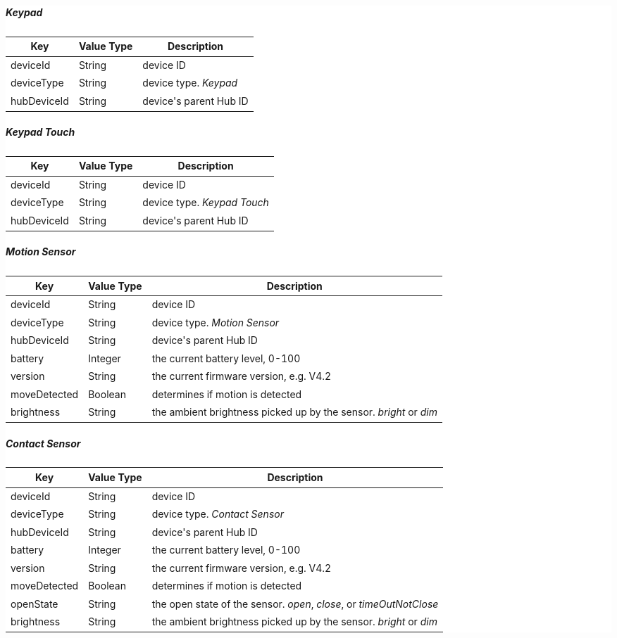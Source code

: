 ##### Keypad

| Key                | Value Type | Description                                                  |
| ------------------ | ---------- | ------------------------------------------------------------ |
| deviceId           | String     | device ID                                                    |
| deviceType         | String     | device type. *Keypad*                                        |
| hubDeviceId        | String     | device's parent Hub ID                                       |

##### Keypad Touch

| Key                | Value Type | Description                                                  |
| ------------------ | ---------- | ------------------------------------------------------------ |
| deviceId           | String     | device ID                                                    |
| deviceType         | String     | device type. *Keypad Touch*                                  |
| hubDeviceId        | String     | device's parent Hub ID                                       |

##### Motion Sensor

| Key                | Value Type | Description                                                  |
| ------------------ | ---------- | ------------------------------------------------------------ |
| deviceId           | String     | device ID                                                    |
| deviceType         | String     | device type. *Motion Sensor*                                 |
| hubDeviceId        | String     | device's parent Hub ID                                       |
| battery              | Integer | the current battery level, 0-100 |
| version              | String     | the current firmware version, e.g. V4.2 |
| moveDetected           | Boolean    | determines if motion is detected |
| brightness             | String     | the ambient brightness picked up by the sensor. *bright*  or *dim* |

##### Contact Sensor

| Key                | Value Type | Description                                                  |
| ------------------ | ---------- | ------------------------------------------------------------ |
| deviceId           | String     | device ID                                                    |
| deviceType         | String     | device type. *Contact Sensor*                                |
| hubDeviceId        | String     | device's parent Hub ID                                       |
| battery              | Integer | the current battery level, 0-100 |
| version              | String     | the current firmware version, e.g. V4.2 |
| moveDetected           | Boolean    | determines if motion is detected |
| openState  | String | the open state of the sensor. *open*, *close*, or *timeOutNotClose* |
| brightness             | String     | the ambient brightness picked up by the sensor. *bright*  or *dim* |
